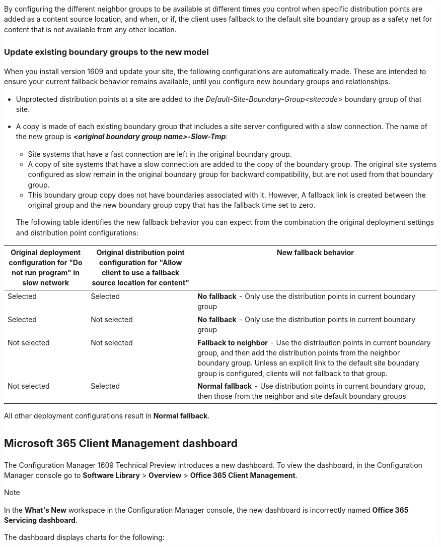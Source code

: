 By configuring the different neighbor groups to be available at different times you control when specific distribution points are added as a content source location, and when, or if, the client uses fallback to the default site boundary group as a safety net for content that is not available from any other location.


### <a name="bkmk_update"></a>Update existing boundary groups to the new model
When you install version 1609 and update your site, the following configurations are automatically made. These are intended to ensure your current fallback behavior remains available, until you configure new boundary groups and relationships.  
- Unprotected distribution points at a site are added to the *Default-Site-Boundary-Group\<sitecode>* boundary group of that site.
- A copy is made of each existing boundary group that includes a site server configured with a slow connection. The name of the new group is ***\<original boundary group name>-Slow-Tmp***:  
  -   Site systems that have a fast connection are left in the original boundary group.
  -   A copy of site systems that have a slow connection are added to the copy of the boundary group. The original site systems configured as slow remain in the original boundary group for backward compatibility, but are not used from that boundary group.
  -   This boundary group copy does not have boundaries associated with it. However, A fallback link is created between the original group and the new boundary group copy that has the fallback time set to zero.

  The following table identifies the new fallback behavior you can expect from the combination the original deployment settings and distribution point configurations:

Original deployment configuration for "Do not run program" in slow network  |Original distribution point configuration for "Allow client to use a fallback source location for content"  |New fallback behavior  
---------|---------|---------
Selected     |  Selected    |  **No fallback** - Only use the distribution points in current boundary group       
Selected     |  Not selected|  **No fallback** - Only use the distribution points in current boundary group       
Not selected |  Not selected|  **Fallback to neighbor** - Use the distribution points in current boundary group, and then add the distribution points from the neighbor boundary group. Unless an explicit link to the default site boundary group is configured, clients will not fallback to that group.    
Not selected | Selected |   **Normal fallback** - Use distribution points in current boundary group, then those from the neighbor and site default boundary groups

 All other deployment configurations result in **Normal fallback**.  



## Microsoft 365 Client Management dashboard  
The Configuration Manager 1609 Technical Preview introduces a new dashboard. To view the dashboard, in the Configuration Manager console go to **Software Library** > **Overview** > **Office 365 Client Management**.
>[!NOTE]
>In the **What's New** workspace in the Configuration Manager console, the new dashboard is incorrectly named **Office 365 Servicing dashboard**.

The dashboard displays charts for the following:

